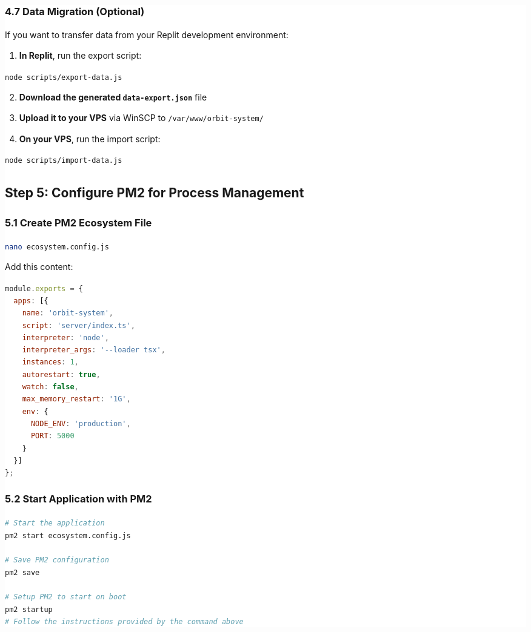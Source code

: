 ### 4.7 Data Migration (Optional)
If you want to transfer data from your Replit development environment:

1. **In Replit**, run the export script:
```bash
node scripts/export-data.js
```

2. **Download the generated `data-export.json`** file

3. **Upload it to your VPS** via WinSCP to `/var/www/orbit-system/`

4. **On your VPS**, run the import script:
```bash
node scripts/import-data.js
```

## Step 5: Configure PM2 for Process Management

### 5.1 Create PM2 Ecosystem File
```bash
nano ecosystem.config.js
```

Add this content:
```javascript
module.exports = {
  apps: [{
    name: 'orbit-system',
    script: 'server/index.ts',
    interpreter: 'node',
    interpreter_args: '--loader tsx',
    instances: 1,
    autorestart: true,
    watch: false,
    max_memory_restart: '1G',
    env: {
      NODE_ENV: 'production',
      PORT: 5000
    }
  }]
};
```

### 5.2 Start Application with PM2
```bash
# Start the application
pm2 start ecosystem.config.js

# Save PM2 configuration
pm2 save

# Setup PM2 to start on boot
pm2 startup
# Follow the instructions provided by the command above
```
